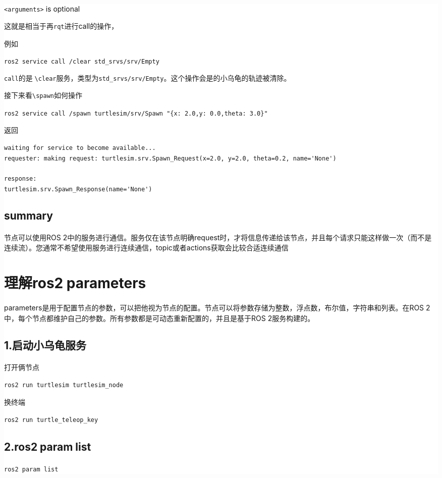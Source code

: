 `<arguments>` is optional

这就是相当于再`rqt`进行call的操作，

例如

```
ros2 service call /clear std_srvs/srv/Empty
```

`call`的是 `\clear`服务，类型为`std_srvs/srv/Empty`。这个操作会是的小乌龟的轨迹被清除。

接下来看`\spawn`如何操作

```
ros2 service call /spawn turtlesim/srv/Spawn "{x: 2.0,y: 0.0,theta: 3.0}"
```

返回

```
waiting for service to become available...
requester: making request: turtlesim.srv.Spawn_Request(x=2.0, y=2.0, theta=0.2, name='None')

response:
turtlesim.srv.Spawn_Response(name='None')
```

## summary

节点可以使用ROS 2中的服务进行通信。服务仅在该节点明确request时，才将信息传递给该节点，并且每个请求只能这样做一次（而不是连续流）。您通常不希望使用服务进行连续通信，topic或者actions获取会比较合适连续通信

# 理解ros2 parameters

parameters是用于配置节点的参数，可以把他视为节点的配置。节点可以将参数存储为整数，浮点数，布尔值，字符串和列表。在ROS 2中，每个节点都维护自己的参数。所有参数都是可动态重新配置的，并且是基于ROS 2服务构建的。

## 1.启动小乌龟服务

打开俩节点

```
ros2 run turtlesim turtlesim_node
```

换终端

```
ros2 run turtle_teleop_key
```

## 2.ros2 param list

```
ros2 param list
```
